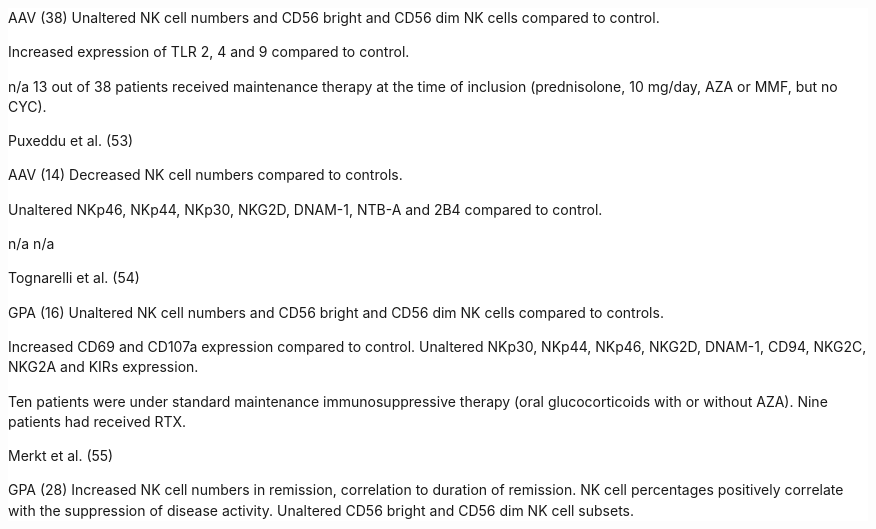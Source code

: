 AAV (38) Unaltered NK cell 
numbers and 
CD56 bright and 
CD56 dim NK cells 
compared to control. 

Increased expression of TLR 2, 4 and 9 
compared to control. 

n/a 
13 out of 38 patients received maintenance 
therapy at the time of inclusion (prednisolone, 10 
mg/day, AZA or MMF, but no CYC). 

Puxeddu et al. 
(53) 

AAV (14) Decreased NK cell 
numbers compared to 
controls. 

Unaltered NKp46, NKp44, NKp30, NKG2D, 
DNAM-1, NTB-A and 2B4 compared to 
control. 

n/a 
n/a 

Tognarelli 
et al. (54) 

GPA (16) Unaltered NK cell 
numbers and 
CD56 bright and 
CD56 dim NK cells 
compared to controls. 

Increased CD69 and CD107a expression 
compared to control. Unaltered NKp30, 
NKp44, NKp46, NKG2D, DNAM-1, CD94, 
NKG2C, NKG2A and KIRs expression. 

Ten patients were under standard maintenance 
immunosuppressive therapy (oral glucocorticoids 
with or without AZA). Nine patients had received 
RTX. 

Merkt et al. 
(55) 

GPA (28) Increased NK cell 
numbers in remission, 
correlation to duration 
of remission. NK cell 
percentages positively 
correlate with the 
suppression of 
disease activity. 
Unaltered CD56 bright 
and CD56 dim NK cell 
subsets. 
